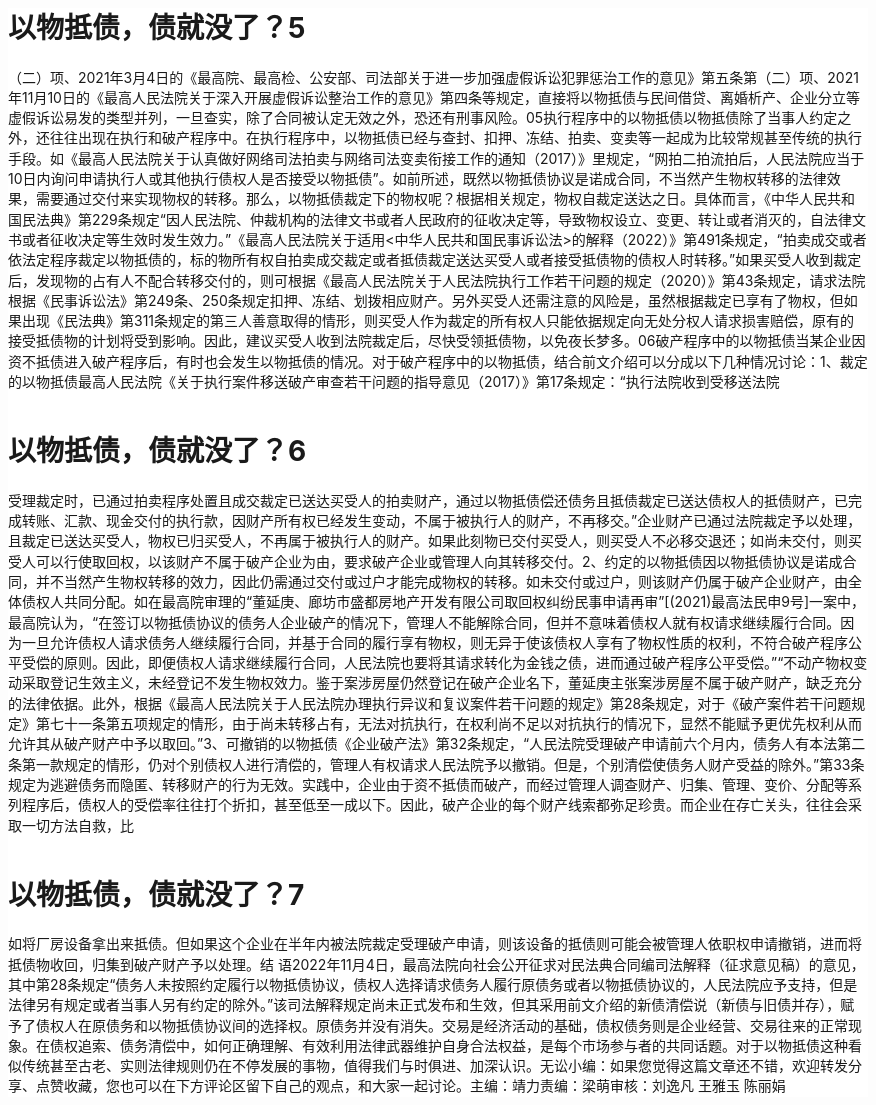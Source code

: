 # 以物抵债，债就没了？5

（二）项、2021年3月4日的《最高院、最高检、公安部、司法部关于进一步加强虚假诉讼犯罪惩治工作的意见》第五条第（二）项、2021年11月10日的《最高人民法院关于深入开展虚假诉讼整治工作的意见》第四条等规定，直接将以物抵债与民间借贷、离婚析产、企业分立等虚假诉讼易发的类型并列，一旦查实，除了合同被认定无效之外，恐还有刑事风险。05执行程序中的以物抵债以物抵债除了当事人约定之外，还往往出现在执行和破产程序中。在执行程序中，以物抵债已经与查封、扣押、冻结、拍卖、变卖等一起成为比较常规甚至传统的执行手段。如《最高人民法院关于认真做好网络司法拍卖与网络司法变卖衔接工作的通知（2017）》里规定，“网拍二拍流拍后，人民法院应当于10日内询问申请执行人或其他执行债权人是否接受以物抵债”。如前所述，既然以物抵债协议是诺成合同，不当然产生物权转移的法律效果，需要通过交付来实现物权的转移。那么，以物抵债裁定下的物权呢？根据相关规定，物权自裁定送达之日。具体而言，《中华人民共和国民法典》第229条规定“因人民法院、仲裁机构的法律文书或者人民政府的征收决定等，导致物权设立、变更、转让或者消灭的，自法律文书或者征收决定等生效时发生效力。”《最高人民法院关于适用<中华人民共和国民事诉讼法>的解释（2022）》第491条规定，“拍卖成交或者依法定程序裁定以物抵债的，标的物所有权自拍卖成交裁定或者抵债裁定送达买受人或者接受抵债物的债权人时转移。”如果买受人收到裁定后，发现物的占有人不配合转移交付的，则可根据《最高人民法院关于人民法院执行工作若干问题的规定（2020）》第43条规定，请求法院根据《民事诉讼法》第249条、250条规定扣押、冻结、划拨相应财产。另外买受人还需注意的风险是，虽然根据裁定已享有了物权，但如果出现《民法典》第311条规定的第三人善意取得的情形，则买受人作为裁定的所有权人只能依据规定向无处分权人请求损害赔偿，原有的接受抵债物的计划将受到影响。因此，建议买受人收到法院裁定后，尽快受领抵债物，以免夜长梦多。06破产程序中的以物抵债当某企业因资不抵债进入破产程序后，有时也会发生以物抵债的情况。对于破产程序中的以物抵债，结合前文介绍可以分成以下几种情况讨论：1、裁定的以物抵债最高人民法院《关于执行案件移送破产审查若干问题的指导意见（2017）》第17条规定：“执行法院收到受移送法院

# 以物抵债，债就没了？6

受理裁定时，已通过拍卖程序处置且成交裁定已送达买受人的拍卖财产，通过以物抵债偿还债务且抵债裁定已送达债权人的抵债财产，已完成转账、汇款、现金交付的执行款，因财产所有权已经发生变动，不属于被执行人的财产，不再移交。”企业财产已通过法院裁定予以处理，且裁定已送达买受人，物权已归买受人，不再属于被执行人的财产。如果此刻物已交付买受人，则买受人不必移交退还；如尚未交付，则买受人可以行使取回权，以该财产不属于破产企业为由，要求破产企业或管理人向其转移交付。2、约定的以物抵债因以物抵债协议是诺成合同，并不当然产生物权转移的效力，因此仍需通过交付或过户才能完成物权的转移。如未交付或过户，则该财产仍属于破产企业财产，由全体债权人共同分配。如在最高院审理的“董延庚、廊坊市盛都房地产开发有限公司取回权纠纷民事申请再审”[(2021)最高法民申9号]一案中，最高院认为，“在签订以物抵债协议的债务人企业破产的情况下，管理人不能解除合同，但并不意味着债权人就有权请求继续履行合同。因为一旦允许债权人请求债务人继续履行合同，并基于合同的履行享有物权，则无异于使该债权人享有了物权性质的权利，不符合破产程序公平受偿的原则。因此，即便债权人请求继续履行合同，人民法院也要将其请求转化为金钱之债，进而通过破产程序公平受偿。”“不动产物权变动采取登记生效主义，未经登记不发生物权效力。鉴于案涉房屋仍然登记在破产企业名下，董延庚主张案涉房屋不属于破产财产，缺乏充分的法律依据。此外，根据《最高人民法院关于人民法院办理执行异议和复议案件若干问题的规定》第28条规定，对于《破产案件若干问题规定》第七十一条第五项规定的情形，由于尚未转移占有，无法对抗执行，在权利尚不足以对抗执行的情况下，显然不能赋予更优先权利从而允许其从破产财产中予以取回。”3、可撤销的以物抵债《企业破产法》第32条规定，“人民法院受理破产申请前六个月内，债务人有本法第二条第一款规定的情形，仍对个别债权人进行清偿的，管理人有权请求人民法院予以撤销。但是，个别清偿使债务人财产受益的除外。”第33条规定为逃避债务而隐匿、转移财产的行为无效。实践中，企业由于资不抵债而破产，而经过管理人调查财产、归集、管理、变价、分配等系列程序后，债权人的受偿率往往打个折扣，甚至低至一成以下。因此，破产企业的每个财产线索都弥足珍贵。而企业在存亡关头，往往会采取一切方法自救，比

# 以物抵债，债就没了？7

如将厂房设备拿出来抵债。但如果这个企业在半年内被法院裁定受理破产申请，则该设备的抵债则可能会被管理人依职权申请撤销，进而将抵债物收回，归集到破产财产予以处理。结 语2022年11月4日，最高法院向社会公开征求对民法典合同编司法解释（征求意见稿）的意见，其中第28条规定“债务人未按照约定履行以物抵债协议，债权人选择请求债务人履行原债务或者以物抵债协议的，人民法院应予支持，但是法律另有规定或者当事人另有约定的除外。”该司法解释规定尚未正式发布和生效，但其采用前文介绍的新债清偿说（新债与旧债并存），赋予了债权人在原债务和以物抵债协议间的选择权。原债务并没有消失。交易是经济活动的基础，债权债务则是企业经营、交易往来的正常现象。在债权追索、债务清偿中，如何正确理解、有效利用法律武器维护自身合法权益，是每个市场参与者的共同话题。对于以物抵债这种看似传统甚至古老、实则法律规则仍在不停发展的事物，值得我们与时俱进、加深认识。无讼小编：如果您觉得这篇文章还不错，欢迎转发分享、点赞收藏，您也可以在下方评论区留下自己的观点，和大家一起讨论。主编：靖力责编：梁萌审核：刘逸凡 王雅玉 陈丽娟


